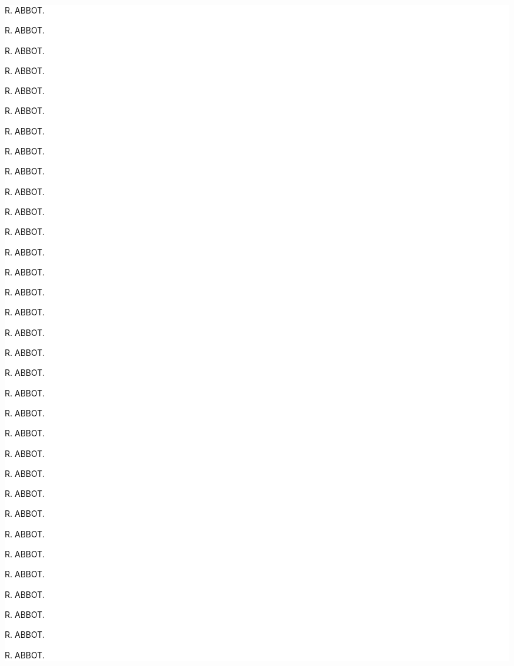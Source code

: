 R. ABBOT.

R. ABBOT.

R. ABBOT.

R. ABBOT.

R. ABBOT.

R. ABBOT.

R. ABBOT.

R. ABBOT.

R. ABBOT.

R. ABBOT.

R. ABBOT.

R. ABBOT.

R. ABBOT.

R. ABBOT.

R. ABBOT.

R. ABBOT.

R. ABBOT.

R. ABBOT.

R. ABBOT.

R. ABBOT.

R. ABBOT.

R. ABBOT.

R. ABBOT.

R. ABBOT.

R. ABBOT.

R. ABBOT.

R. ABBOT.

R. ABBOT.

R. ABBOT.

R. ABBOT.

R. ABBOT.

R. ABBOT.

R. ABBOT.
